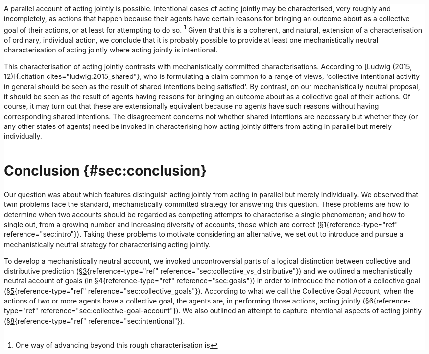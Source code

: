 A parallel account of acting jointly is possible. Intentional cases of
acting jointly may be characterised, very roughly and incompletely, as
actions that happen because their agents have certain reasons for
bringing an outcome about as a collective goal of their actions, or at
least for attempting to do so. [^24] Given that this is a coherent, and
natural, extension of a characterisation of ordinary, individual action,
we conclude that it is probably possible to provide at least one
mechanistically neutral characterisation of acting jointly where acting
jointly is intentional.

This characterisation of acting jointly contrasts with mechanistically
committed characterisations. According to [Ludwig (2015, 12)]{.citation
cites="ludwig:2015_shared"}, who is formulating a claim common to a
range of views, 'collective intentional activity in general should be
seen as the result of shared intentions being satisfied'. By contrast,
on our mechanistically neutral proposal, it should be seen as the result
of agents having reasons for bringing an outcome about as a collective
goal of their actions. Of course, it may turn out that these are
extensionally equivalent because no agents have such reasons without
having corresponding shared intentions. The disagreement concerns not
whether shared intentions are necessary but whether they (or any other
states of agents) need be invoked in characterising how acting jointly
differs from acting in parallel but merely individually.

# **Conclusion** {#sec:conclusion}

Our question was about which features distinguish acting jointly from
acting in parallel but merely individually. We observed that twin
problems face the standard, mechanistically committed strategy for
answering this question. These problems are how to determine when two
accounts should be regarded as competing attempts to characterise a
single phenomenon; and how to single out, from a growing number and
increasing diversity of accounts, those which are correct
(§[1](#sec:intro){reference-type="ref" reference="sec:intro"}). Taking
these problems to motivate considering an alternative, we set out to
introduce and pursue a mechanistically neutral strategy for
characterising acting jointly.

To develop a mechanistically neutral account, we invoked uncontroversial
parts of a logical distinction between collective and distributive
prediction (§[3](#sec:collective_vs_distributive){reference-type="ref"
reference="sec:collective_vs_distributive"}) and we outlined a
mechanistically neutral account of goals (in
§[4](#sec:goals){reference-type="ref" reference="sec:goals"}) in order
to introduce the notion of a collective goal
(§[5](#sec:collective_goals){reference-type="ref"
reference="sec:collective_goals"}). According to what we call the
Collective Goal Account, when the actions of two or more agents have a
collective goal, the agents are, in performing those actions, acting
jointly (§[6](#sec:collective-goal-account){reference-type="ref"
reference="sec:collective-goal-account"}). We also outlined an attempt
to capture intentional aspects of acting jointly
(§[8](#sec:intentional){reference-type="ref"
reference="sec:intentional"}).


[^1]: Labels include 'joint action' [(Brooks 1981; Sebanz, Bekkering,
[^2]: See [Searle (1990)]{.citation cites="Searle:1990em"}; in his
[^3]: For views which imply or may motivate dissent, see for example
[^4]: We propose a way to avoid relying on this assumption in
[^5]: This strategy has been pursued by a number of philosophers. One
[^6]: []{#fn:gilbert_mech_committed
[^7]: In [Bratman (1992)]{.citation cites="Bratman:1992mi"}, the
[^8]: Examples include [Bach (1978)]{.citation
[^9]: But is this second answer really mechanistically neutral?
[^10]: Of course there are philosophers who might deny that the second
[^11]: Note that the possibility of characterising A in terms which do
[^12]: This informal contrast between collective and distributive
[^13]: As we noted earlier (in
[^14]: [Dickinson (2016, 177)]{.citation
[^15]: Perhaps directedness is better characterised in terms of an
[^16]: This is not entirely uncontroversial, of course. If [Baier
[^17]: This point is easily overlooked, perhaps because there is clearly
[^18]: We have also encountered awkward dissenters on other influential
[^19]: [Blomberg (2015)]{.citation cites="blomberg:2015_shared"}
[^20]: In saying that a case is 'reasonably taken to be' a paradigm of
[^21]: We characterised mechanistically neutral in terms of acting
[^22]: [Bratman (2014, chaps. 4--5)]{.citation
[^23]: Things could be more complicated, of course. Multiple dissociable
[^24]: One way of advancing beyond this rough characterisation is
[^25]: Heartfelt thanks to our critical and generous anonymous referees